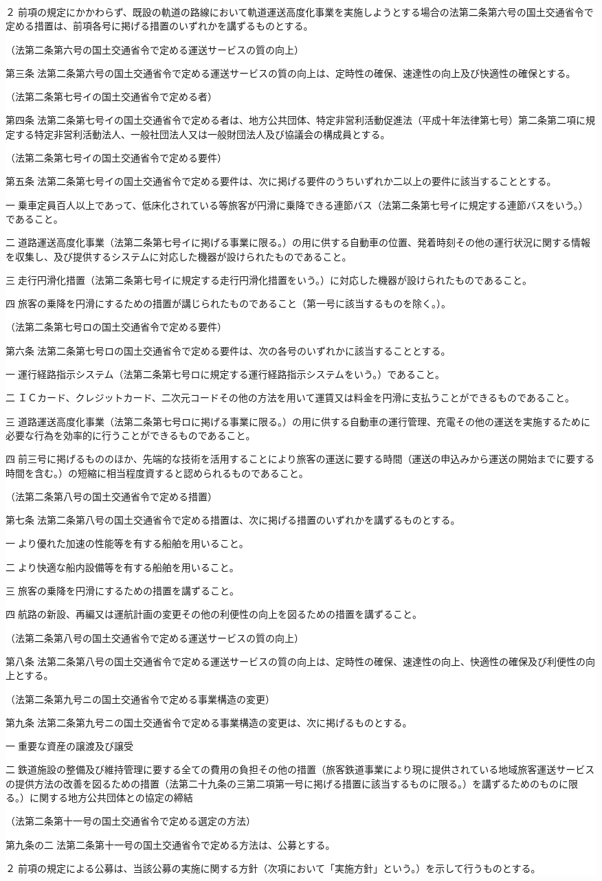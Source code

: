 ２ 前項の規定にかかわらず、既設の軌道の路線において軌道運送高度化事業を実施しようとする場合の法第二条第六号の国土交通省令で定める措置は、前項各号に掲げる措置のいずれかを講ずるものとする。

（法第二条第六号の国土交通省令で定める運送サービスの質の向上）

第三条 法第二条第六号の国土交通省令で定める運送サービスの質の向上は、定時性の確保、速達性の向上及び快適性の確保とする。

（法第二条第七号イの国土交通省令で定める者）

第四条 法第二条第七号イの国土交通省令で定める者は、地方公共団体、特定非営利活動促進法（平成十年法律第七号）第二条第二項に規定する特定非営利活動法人、一般社団法人又は一般財団法人及び協議会の構成員とする。

（法第二条第七号イの国土交通省令で定める要件）

第五条 法第二条第七号イの国土交通省令で定める要件は、次に掲げる要件のうちいずれか二以上の要件に該当することとする。

一 乗車定員百人以上であって、低床化されている等旅客が円滑に乗降できる連節バス（法第二条第七号イに規定する連節バスをいう。）であること。

二 道路運送高度化事業（法第二条第七号イに掲げる事業に限る。）の用に供する自動車の位置、発着時刻その他の運行状況に関する情報を収集し、及び提供するシステムに対応した機器が設けられたものであること。

三 走行円滑化措置（法第二条第七号イに規定する走行円滑化措置をいう。）に対応した機器が設けられたものであること。

四 旅客の乗降を円滑にするための措置が講じられたものであること（第一号に該当するものを除く。）。

（法第二条第七号ロの国土交通省令で定める要件）

第六条 法第二条第七号ロの国土交通省令で定める要件は、次の各号のいずれかに該当することとする。

一 運行経路指示システム（法第二条第七号ロに規定する運行経路指示システムをいう。）であること。

二 ＩＣカード、クレジットカード、二次元コードその他の方法を用いて運賃又は料金を円滑に支払うことができるものであること。

三 道路運送高度化事業（法第二条第七号ロに掲げる事業に限る。）の用に供する自動車の運行管理、充電その他の運送を実施するために必要な行為を効率的に行うことができるものであること。

四 前三号に掲げるもののほか、先端的な技術を活用することにより旅客の運送に要する時間（運送の申込みから運送の開始までに要する時間を含む。）の短縮に相当程度資すると認められるものであること。

（法第二条第八号の国土交通省令で定める措置）

第七条 法第二条第八号の国土交通省令で定める措置は、次に掲げる措置のいずれかを講ずるものとする。

一 より優れた加速の性能等を有する船舶を用いること。

二 より快適な船内設備等を有する船舶を用いること。

三 旅客の乗降を円滑にするための措置を講ずること。

四 航路の新設、再編又は運航計画の変更その他の利便性の向上を図るための措置を講ずること。

（法第二条第八号の国土交通省令で定める運送サービスの質の向上）

第八条 法第二条第八号の国土交通省令で定める運送サービスの質の向上は、定時性の確保、速達性の向上、快適性の確保及び利便性の向上とする。

（法第二条第九号ニの国土交通省令で定める事業構造の変更）

第九条 法第二条第九号ニの国土交通省令で定める事業構造の変更は、次に掲げるものとする。

一 重要な資産の譲渡及び譲受

二 鉄道施設の整備及び維持管理に要する全ての費用の負担その他の措置（旅客鉄道事業により現に提供されている地域旅客運送サービスの提供方法の改善を図るための措置（法第二十九条の三第二項第一号に掲げる措置に該当するものに限る。）を講ずるためのものに限る。）に関する地方公共団体との協定の締結

（法第二条第十一号の国土交通省令で定める選定の方法）

第九条の二 法第二条第十一号の国土交通省令で定める方法は、公募とする。

２ 前項の規定による公募は、当該公募の実施に関する方針（次項において「実施方針」という。）を示して行うものとする。
